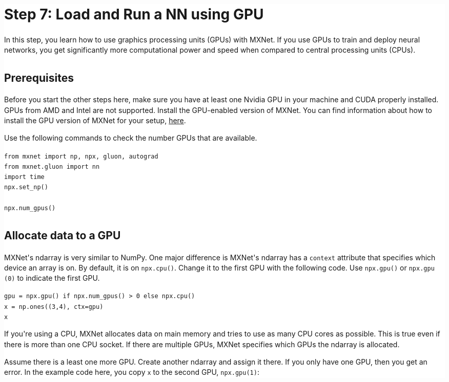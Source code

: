 
















# Step 7: Load and Run a NN using GPU

In this step, you learn how to use graphics processing units (GPUs) with MXNet. If you use GPUs to train and deploy neural networks, you get significantly more computational power and speed when compared to central processing units (CPUs).

## Prerequisites

Before you start the other steps here, make sure you have at least one Nvidia GPU in your machine and CUDA properly installed. GPUs from AMD and Intel are not supported. Install the GPU-enabled version of MXNet. You can find information about how to install the GPU version of MXNet for your setup, [here](https://mxnet.apache.org/versions/1.7/get_started/?).

Use the following commands to check the number GPUs that are available.

```{.python .input  n=2}
from mxnet import np, npx, gluon, autograd
from mxnet.gluon import nn
import time
npx.set_np()

npx.num_gpus()
```

## Allocate data to a GPU

MXNet's ndarray is very similar to NumPy. One major difference is MXNet's ndarray has a `context` attribute that specifies which device an array is on. By default, it is on `npx.cpu()`. Change it to the first GPU with the following code. Use `npx.gpu()` or `npx.gpu(0)` to indicate the first GPU.

```{.python .input  n=10}
gpu = npx.gpu() if npx.num_gpus() > 0 else npx.cpu()
x = np.ones((3,4), ctx=gpu)
x
```

If you're using a CPU, MXNet allocates data on main memory and tries to use as many CPU cores as possible.  This is true even if there is more than one CPU socket. If there are multiple GPUs, MXNet specifies which GPUs the ndarray is allocated.

Assume there is a least one more GPU. Create another ndarray and assign it there. If you only have one GPU, then you get an error. In the example code here, you copy `x` to the second GPU, `npx.gpu(1)`:
